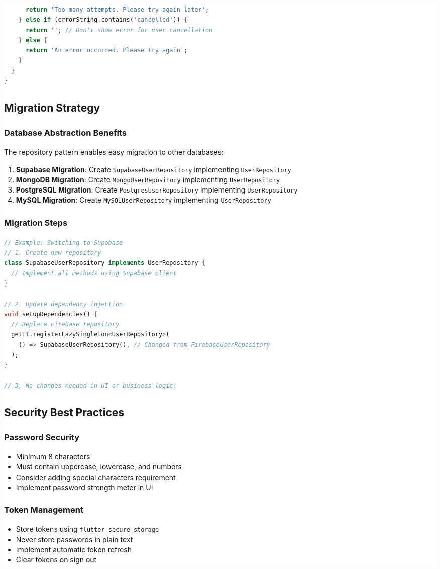 ```dart
      return 'Too many attempts. Please try again later';
    } else if (errorString.contains('cancelled')) {
      return ''; // Don't show error for user cancellation
    } else {
      return 'An error occurred. Please try again';
    }
  }
}
```

## Migration Strategy

### Database Abstraction Benefits

The repository pattern enables easy migration to other databases:

1. **Supabase Migration**: Create `SupabaseUserRepository` implementing `UserRepository`
2. **MongoDB Migration**: Create `MongoUserRepository` implementing `UserRepository`
3. **PostgreSQL Migration**: Create `PostgresUserRepository` implementing `UserRepository`
4. **MySQL Migration**: Create `MySQLUserRepository` implementing `UserRepository`

### Migration Steps

```dart
// Example: Switching to Supabase
// 1. Create new repository
class SupabaseUserRepository implements UserRepository {
  // Implement all methods using Supabase client
}

// 2. Update dependency injection
void setupDependencies() {
  // Replace Firebase repository
  getIt.registerLazySingleton<UserRepository>(
    () => SupabaseUserRepository(), // Changed from FirebaseUserRepository
  );
}

// 3. No changes needed in UI or business logic!
```

## Security Best Practices

### Password Security
- Minimum 8 characters
- Must contain uppercase, lowercase, and numbers
- Consider adding special characters requirement
- Implement password strength meter in UI

### Token Management
- Store tokens using `flutter_secure_storage`
- Never store passwords in plain text
- Implement automatic token refresh
- Clear tokens on sign out

